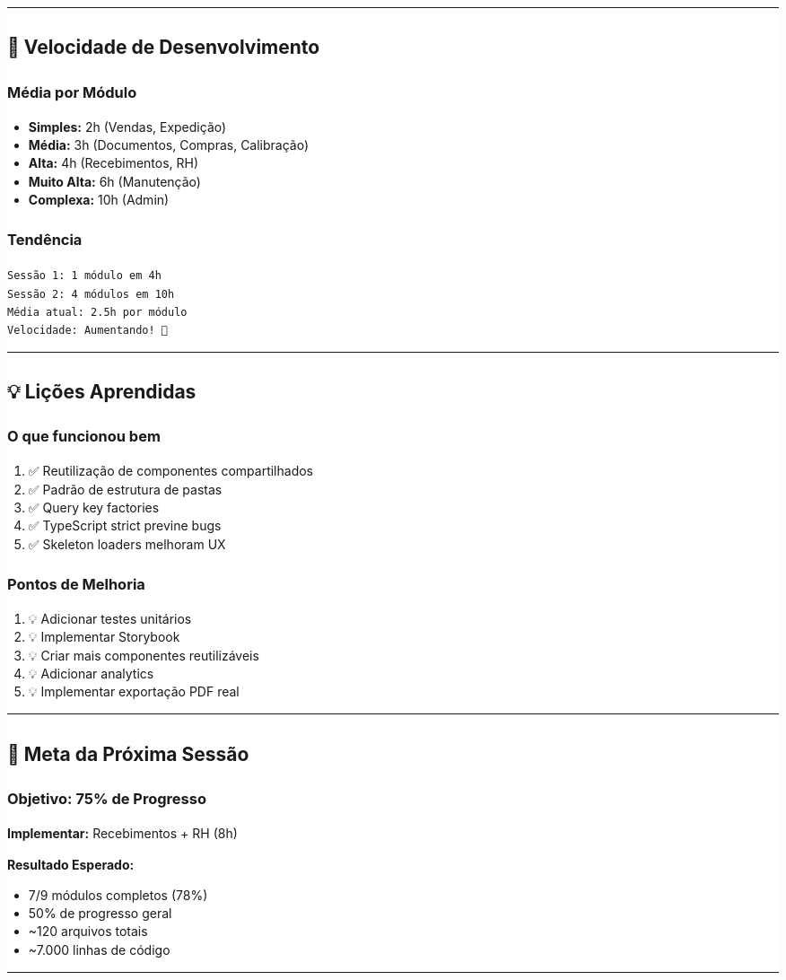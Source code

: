 
---

## 🚀 Velocidade de Desenvolvimento

### Média por Módulo
- **Simples:** 2h (Vendas, Expedição)
- **Média:** 3h (Documentos, Compras, Calibração)
- **Alta:** 4h (Recebimentos, RH)
- **Muito Alta:** 6h (Manutenção)
- **Complexa:** 10h (Admin)

### Tendência
```
Sessão 1: 1 módulo em 4h
Sessão 2: 4 módulos em 10h
Média atual: 2.5h por módulo
Velocidade: Aumentando! 🚀
```

---

## 💡 Lições Aprendidas

### O que funcionou bem
1. ✅ Reutilização de componentes compartilhados
2. ✅ Padrão de estrutura de pastas
3. ✅ Query key factories
4. ✅ TypeScript strict previne bugs
5. ✅ Skeleton loaders melhoram UX

### Pontos de Melhoria
1. 💡 Adicionar testes unitários
2. 💡 Implementar Storybook
3. 💡 Criar mais componentes reutilizáveis
4. 💡 Adicionar analytics
5. 💡 Implementar exportação PDF real

---

## 🎯 Meta da Próxima Sessão

### Objetivo: 75% de Progresso
**Implementar:** Recebimentos + RH (8h)

**Resultado Esperado:**
- 7/9 módulos completos (78%)
- 50% de progresso geral
- ~120 arquivos totais
- ~7.000 linhas de código

---